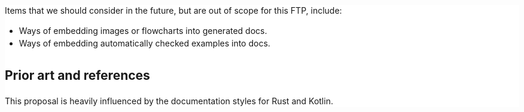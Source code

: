 Items that we should consider in the future, but are out of scope for this
FTP, include:

*   Ways of embedding images or flowcharts into generated docs.
*   Ways of embedding automatically checked examples into docs.

## Prior art and references

This proposal is heavily influenced by the documentation styles for Rust
and Kotlin.


[API documentation rubric]: /docs/concepts/api/documentation.md
